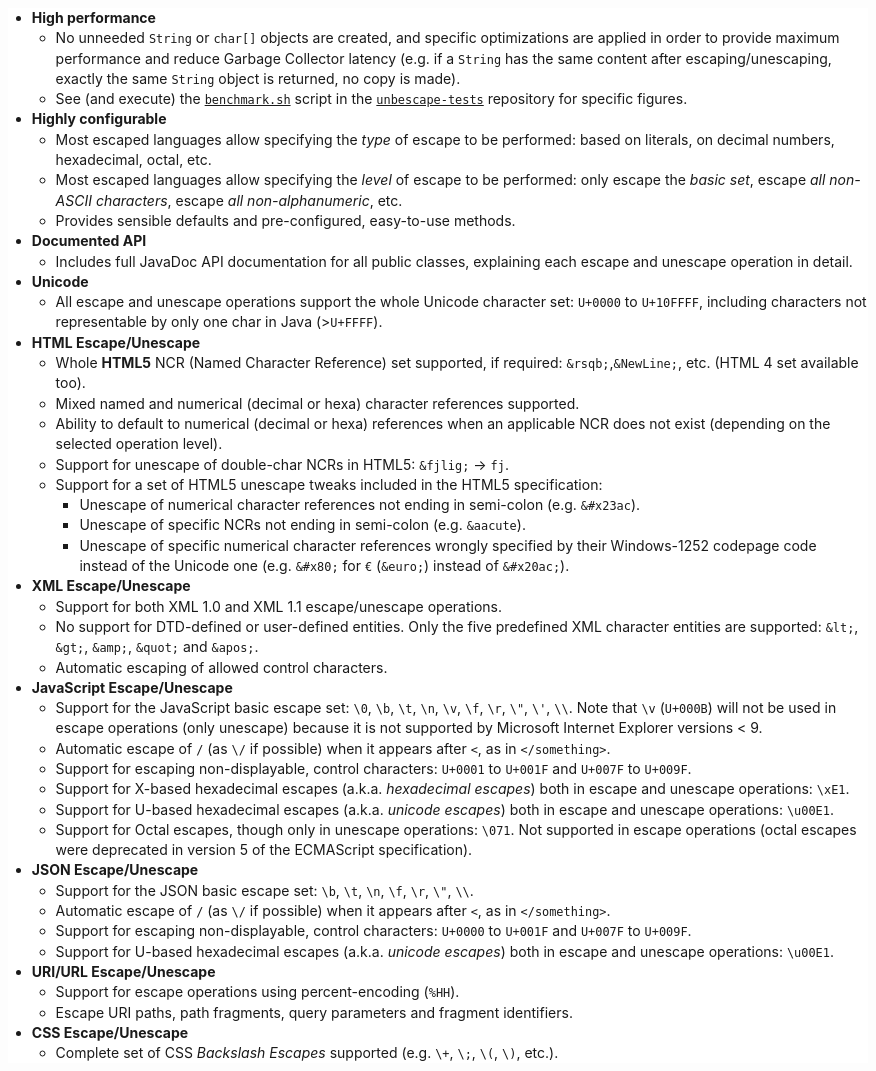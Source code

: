   *   **High performance**
      *  No unneeded `String` or `char[]` objects are created, and specific optimizations are applied in order to provide maximum performance and reduce Garbage Collector latency (e.g. if a `String` has the same content after escaping/unescaping, exactly the same `String` object is returned, no copy is made).
      *  See (and execute) the [`benchmark.sh`](https://github.com/unbescape/unbescape-tests/blob/20140429/benchmark.sh) script in the
         [`unbescape-tests`](https://github.com/unbescape/unbescape-tests) repository for specific figures.
  *   **Highly configurable**
      *  Most escaped languages allow specifying the _type_ of escape to be performed: based on literals, on decimal numbers, hexadecimal, octal, etc.
      *  Most escaped languages allow specifying the _level_ of escape to be performed: only escape the _basic set_, escape _all non-ASCII characters_, escape _all non-alphanumeric_, etc.
      *  Provides sensible defaults and pre-configured, easy-to-use methods.
  *   **Documented API**
      *  Includes full JavaDoc API documentation for all public classes, explaining each escape and unescape operation in detail.
  *   **Unicode**
      *  All escape and unescape operations support the whole Unicode character set: `U+0000` to `U+10FFFF`, including characters not representable by only one char in Java (>`U+FFFF`).
  *   **HTML Escape/Unescape**
      *  Whole **HTML5** NCR (Named Character Reference) set supported, if required: `&rsqb;`,`&NewLine;`, etc. (HTML 4 set available too).
      *  Mixed named and numerical (decimal or hexa) character references supported.
      *  Ability to default to numerical (decimal or hexa) references when an applicable NCR does not exist (depending on the selected operation level).
      *  Support for unescape of double-char NCRs in HTML5: `&fjlig;` → `fj`.
      *  Support for a set of HTML5 unescape tweaks included in the HTML5 specification:
         *  Unescape of numerical character references not ending in semi-colon (e.g. `&#x23ac`).
         *  Unescape of specific NCRs not ending in semi-colon (e.g. `&aacute`).
         *  Unescape of specific numerical character references wrongly specified by their Windows-1252 codepage code instead of the Unicode one (e.g. `&#x80;` for `€` (`&euro;`) instead of `&#x20ac;`).
  *   **XML Escape/Unescape**
      *  Support for both XML 1.0 and XML 1.1 escape/unescape operations.
      *  No support for DTD-defined or user-defined entities. Only the five predefined XML character entities are supported: `&lt;`, `&gt;`, `&amp;`, `&quot;` and `&apos;`.
      *  Automatic escaping of allowed control characters.
  *   **JavaScript Escape/Unescape**
      *  Support for the JavaScript basic escape set: `\0`, `\b`, `\t`, `\n`, `\v`, `\f`, `\r`, `\"`, `\'`, `\\`.
         Note that `\v` (`U+000B`) will not be used in escape operations (only unescape) because it is
         not supported by Microsoft Internet Explorer versions < 9.
      *  Automatic escape of `/` (as `\/` if possible) when it appears after `<`, as in `</something>`.
      *  Support for escaping non-displayable, control characters: `U+0001` to `U+001F` and `U+007F` to `U+009F`.
      *  Support for X-based hexadecimal escapes (a.k.a. _hexadecimal escapes_) both in escape
         and unescape operations: `\xE1`.
      *  Support for U-based hexadecimal escapes (a.k.a. _unicode escapes_) both in escape
         and unescape operations: `\u00E1`.
      *  Support for Octal escapes, though only in unescape operations: `\071`. Not supported
         in escape operations (octal escapes were deprecated in version 5 of the ECMAScript
         specification).
  *   **JSON Escape/Unescape**
      *  Support for the JSON basic escape set: `\b`, `\t`, `\n`, `\f`, `\r`, `\"`, `\\`.
      *  Automatic escape of `/` (as `\/` if possible) when it appears after `<`, as in `</something>`.
      *  Support for escaping non-displayable, control characters: `U+0000` to `U+001F` and `U+007F` to `U+009F`.
      *  Support for U-based hexadecimal escapes (a.k.a. _unicode escapes_) both in escape
         and unescape operations: `\u00E1`.
  *   **URI/URL Escape/Unescape**
      *  Support for escape operations using percent-encoding (`%HH`).
      *  Escape URI paths, path fragments, query parameters and fragment identifiers.
  *   **CSS Escape/Unescape**
      *  Complete set of CSS _Backslash Escapes_ supported (e.g. `\+`, `\;`, `\(`, `\)`, etc.).